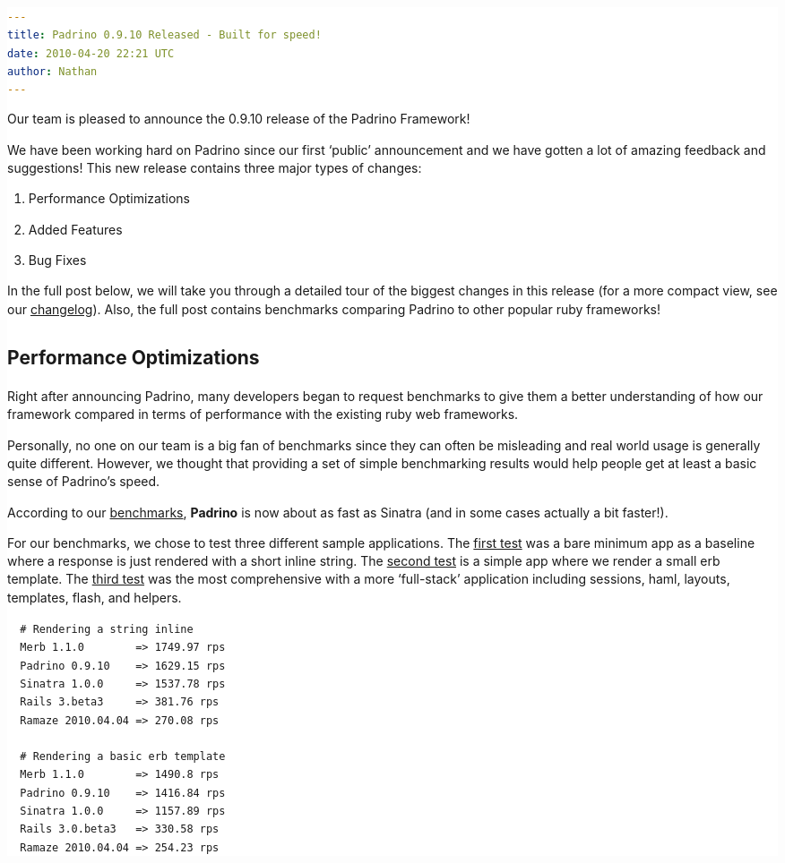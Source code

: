 ```yaml
---
title: Padrino 0.9.10 Released - Built for speed!
date: 2010-04-20 22:21 UTC
author: Nathan
---
```


Our team is pleased to announce the 0.9.10 release of the Padrino Framework!

We have been working hard on Padrino since our first ‘public’ announcement and we have gotten a lot of amazing feedback and suggestions! This new release contains three major types of changes:

1) Performance Optimizations

2) Added Features

3) Bug Fixes

In the full post below, we will take you through a detailed tour of the biggest changes in this release (for a more compact view, see our [changelog](http://www.padrinorb.com/changes)). Also, the full post contains benchmarks comparing Padrino to other popular ruby frameworks!



## Performance Optimizations

Right after announcing Padrino, many developers began to request benchmarks to give them a better understanding of how our framework compared in terms of performance with the existing ruby web frameworks.

Personally, no one on our team is a big fan of benchmarks since they can often be misleading and real world usage is generally quite different. However, we thought that providing a set of simple benchmarking results would help people get at least a basic sense of Padrino’s speed.

According to our [benchmarks](http://github.com/DAddYE/web-frameworks-benchmark), **Padrino** is now about as fast as Sinatra (and in some cases actually a bit faster!).

For our benchmarks, we chose to test three different sample applications. The [first test](http://github.com/DAddYE/web-frameworks-benchmark/tree/text_render) was a bare minimum app as a baseline where a response is just rendered with a short inline string. The [second test](http://github.com/DAddYE/web-frameworks-benchmark/tree/template_render) is a simple app where we render a small erb template. The [third test](http://github.com/DAddYE/web-frameworks-benchmark/tree/more_advanced) was the most comprehensive with a more ‘full-stack’ application including sessions, haml, layouts, templates, flash, and helpers.

      # Rendering a string inline
      Merb 1.1.0        => 1749.97 rps
      Padrino 0.9.10    => 1629.15 rps
      Sinatra 1.0.0     => 1537.78 rps
      Rails 3.beta3     => 381.76 rps
      Ramaze 2010.04.04 => 270.08 rps

      # Rendering a basic erb template
      Merb 1.1.0        => 1490.8 rps
      Padrino 0.9.10    => 1416.84 rps
      Sinatra 1.0.0     => 1157.89 rps
      Rails 3.0.beta3   => 330.58 rps
      Ramaze 2010.04.04 => 254.23 rps
